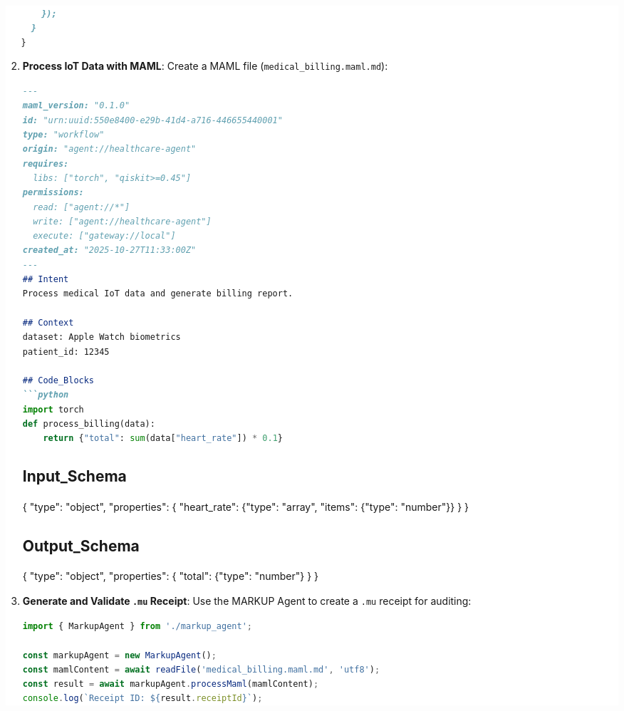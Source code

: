 ```markdown
       });
     }
   }
   ```

2. **Process IoT Data with MAML**:
   Create a MAML file (`medical_billing.maml.md`):

   ```markdown
   ---
   maml_version: "0.1.0"
   id: "urn:uuid:550e8400-e29b-41d4-a716-446655440001"
   type: "workflow"
   origin: "agent://healthcare-agent"
   requires:
     libs: ["torch", "qiskit>=0.45"]
   permissions:
     read: ["agent://*"]
     write: ["agent://healthcare-agent"]
     execute: ["gateway://local"]
   created_at: "2025-10-27T11:33:00Z"
   ---
   ## Intent
   Process medical IoT data and generate billing report.

   ## Context
   dataset: Apple Watch biometrics
   patient_id: 12345

   ## Code_Blocks
   ```python
   import torch
   def process_billing(data):
       return {"total": sum(data["heart_rate"]) * 0.1}
   ```

   ## Input_Schema
   {
     "type": "object",
     "properties": {
       "heart_rate": {"type": "array", "items": {"type": "number"}}
     }
   }

   ## Output_Schema
   {
     "type": "object",
     "properties": {
       "total": {"type": "number"}
     }
   }
   ```

3. **Generate and Validate `.mu` Receipt**:
   Use the MARKUP Agent to create a `.mu` receipt for auditing:

   ```typescript
   import { MarkupAgent } from './markup_agent';

   const markupAgent = new MarkupAgent();
   const mamlContent = await readFile('medical_billing.maml.md', 'utf8');
   const result = await markupAgent.processMaml(mamlContent);
   console.log(`Receipt ID: ${result.receiptId}`);
   ```